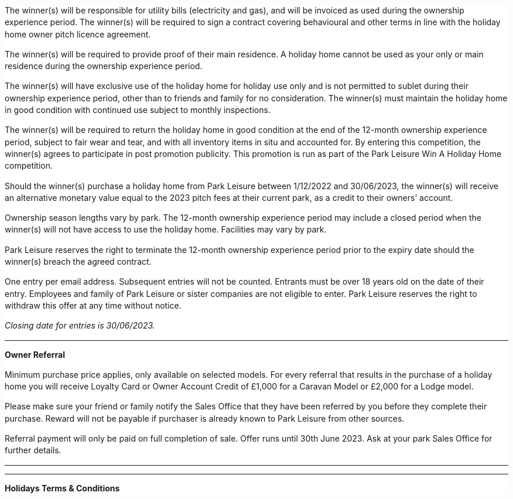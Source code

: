 The winner(s) will be responsible for utility bills (electricity and gas), and will be invoiced as used during the ownership experience period.
The winner(s) will be required to sign a contract covering behavioural and other terms in line with the holiday home owner pitch licence agreement.

The winner(s) will be required to provide proof of their main residence. A holiday home cannot be used as your only or main residence during the ownership experience period.

The winner(s) will have exclusive use of the holiday home for holiday use only and is not permitted to sublet during their ownership experience period, other than to friends and family for no consideration.
The winner(s) must maintain the holiday home in good condition with continued use subject to monthly inspections.

The winner(s) will be required to return the holiday home in good condition at the end of the 12-month ownership experience period, subject to fair wear and tear, and with all inventory items in situ and accounted for.
By entering this competition, the winner(s) agrees to participate in post promotion publicity. This promotion is run as part of the Park Leisure Win A Holiday Home competition.

Should the winner(s) purchase a holiday home from Park Leisure between 1/12/2022 and 30/06/2023, the winner(s) will receive an alternative monetary value equal to the 2023 pitch fees at their current park, as a credit to their owners’ account.

Ownership season lengths vary by park. The 12-month ownership experience period may include a closed period when the winner(s) will not have access to use the holiday home. Facilities may vary by park.

Park Leisure reserves the right to terminate the 12-month ownership experience period prior to the expiry date should the winner(s) breach the agreed contract.

One entry per email address. Subsequent entries will not be counted. Entrants must be over 18 years old on the date of their entry. Employees and family of Park Leisure or sister companies are not eligible to enter. Park Leisure reserves the right to withdraw this offer at any time without notice.

*Closing date for entries is 30/06/2023.*

---

**Owner Referral**

Minimum purchase price applies, only available on selected models. For every referral that results in the purchase of a holiday home you will receive Loyalty Card or Owner Account Credit of £1,000 for a Caravan Model or £2,000 for a Lodge model.

Please make sure your friend or family notify the Sales Office that they have been referred by you before they complete their purchase. Reward will not be payable if purchaser is already known to Park Leisure from other sources.

Referral payment will only be paid on full completion of sale. Offer runs until 30th June 2023. Ask at your park Sales Office for further details.

---

---

**Holidays Terms & Conditions**
